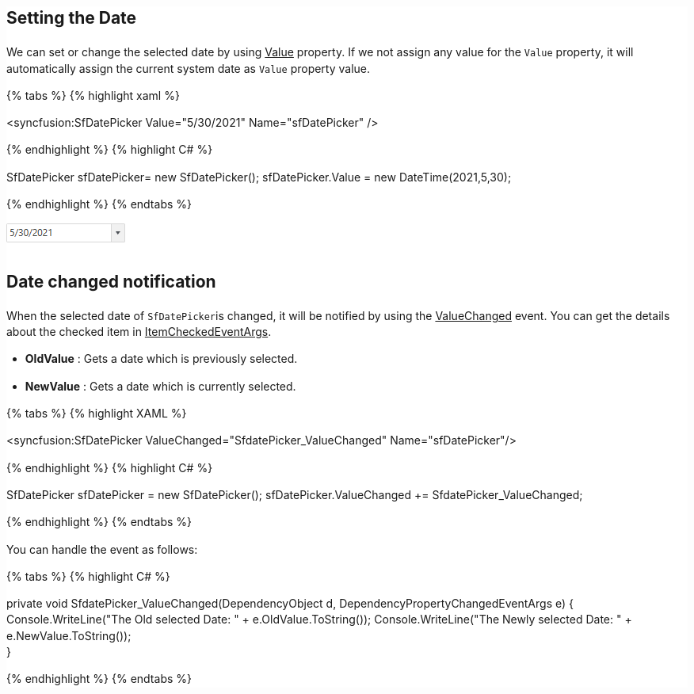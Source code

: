## Setting the Date

We can set or change the selected date by using [Value](https://help.syncfusion.com/cr/wpf/Syncfusion.Windows.Controls.Input.SfDatePicker.html#Syncfusion_Windows_Controls_Input_SfDatePicker_Value) property. If we not assign any value for the `Value` property, it will automatically assign the current system date as `Value` property value.

{% tabs %}
{% highlight xaml %}

<syncfusion:SfDatePicker  Value="5/30/2021"
                          Name="sfDatePicker" />

{% endhighlight %}
{% highlight C# %}

SfDatePicker sfDatePicker= new SfDatePicker();
sfDatePicker.Value = new DateTime(2021,5,30);

{% endhighlight %}
{% endtabs %}

![WPF DatePicker Date Setting](Features_images/wpf-datepicker-date-setting.png)

## Date changed notification

When the selected date of `SfDatePicker`is changed, it will be notified by using the [ValueChanged](https://help.syncfusion.com/cr/wpf/Syncfusion.Windows.Controls.Input.SfDatePicker.html) event. You can get the details about the checked item in [ItemCheckedEventArgs](https://help.syncfusion.com/cr/wpf/Syncfusion.Windows.Tools.Controls.ItemCheckedEventArgs.html).

* **OldValue** : Gets a date which is previously selected.

* **NewValue** : Gets a date which is currently selected.

{% tabs %}
{% highlight XAML %}

<syncfusion:SfDatePicker ValueChanged="SfdatePicker_ValueChanged" 
                         Name="sfDatePicker"/>

{% endhighlight %}
{% highlight C# %}

SfDatePicker sfDatePicker = new SfDatePicker();
sfDatePicker.ValueChanged += SfdatePicker_ValueChanged;

{% endhighlight %}
{% endtabs %}

You can handle the event as follows:

{% tabs %}
{% highlight C# %}

private void SfdatePicker_ValueChanged(DependencyObject d, DependencyPropertyChangedEventArgs e) {          
    Console.WriteLine("The Old selected Date: " + e.OldValue.ToString());
    Console.WriteLine("The Newly selected Date: " + e.NewValue.ToString());            
}

{% endhighlight %}
{% endtabs %}
